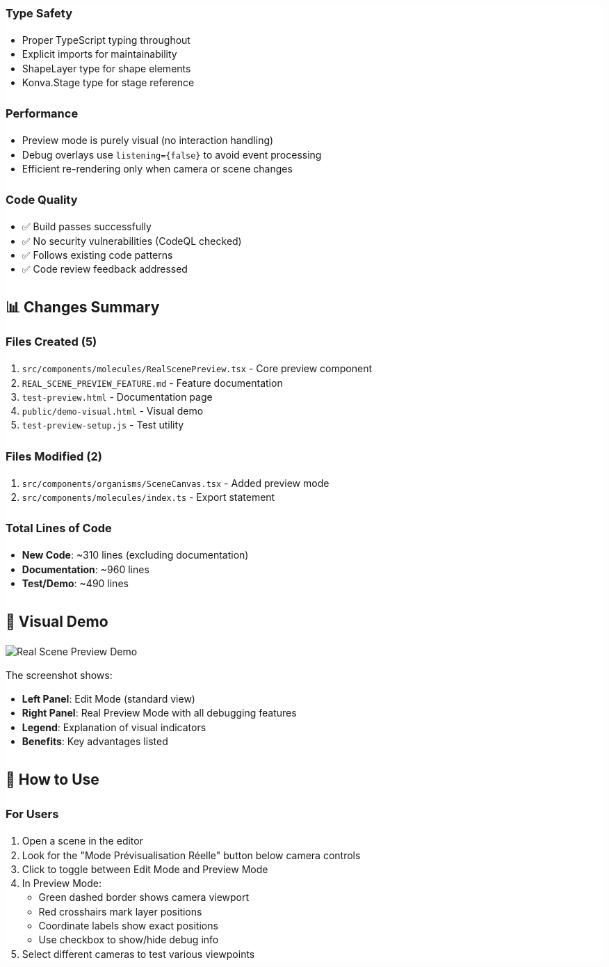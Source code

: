 ### Type Safety
- Proper TypeScript typing throughout
- Explicit imports for maintainability
- ShapeLayer type for shape elements
- Konva.Stage type for stage reference

### Performance
- Preview mode is purely visual (no interaction handling)
- Debug overlays use `listening={false}` to avoid event processing
- Efficient re-rendering only when camera or scene changes

### Code Quality
- ✅ Build passes successfully
- ✅ No security vulnerabilities (CodeQL checked)
- ✅ Follows existing code patterns
- ✅ Code review feedback addressed

## 📊 Changes Summary

### Files Created (5)
1. `src/components/molecules/RealScenePreview.tsx` - Core preview component
2. `REAL_SCENE_PREVIEW_FEATURE.md` - Feature documentation
3. `test-preview.html` - Documentation page
4. `public/demo-visual.html` - Visual demo
5. `test-preview-setup.js` - Test utility

### Files Modified (2)
1. `src/components/organisms/SceneCanvas.tsx` - Added preview mode
2. `src/components/molecules/index.ts` - Export statement

### Total Lines of Code
- **New Code**: ~310 lines (excluding documentation)
- **Documentation**: ~960 lines
- **Test/Demo**: ~490 lines

## 🎨 Visual Demo

![Real Scene Preview Demo](https://github.com/user-attachments/assets/f6268c56-36eb-43fc-b576-47a10ee3bdde)

The screenshot shows:
- **Left Panel**: Edit Mode (standard view)
- **Right Panel**: Real Preview Mode with all debugging features
- **Legend**: Explanation of visual indicators
- **Benefits**: Key advantages listed

## 🚀 How to Use

### For Users
1. Open a scene in the editor
2. Look for the "Mode Prévisualisation Réelle" button below camera controls
3. Click to toggle between Edit Mode and Preview Mode
4. In Preview Mode:
   - Green dashed border shows camera viewport
   - Red crosshairs mark layer positions
   - Coordinate labels show exact positions
   - Use checkbox to show/hide debug info
5. Select different cameras to test various viewpoints
